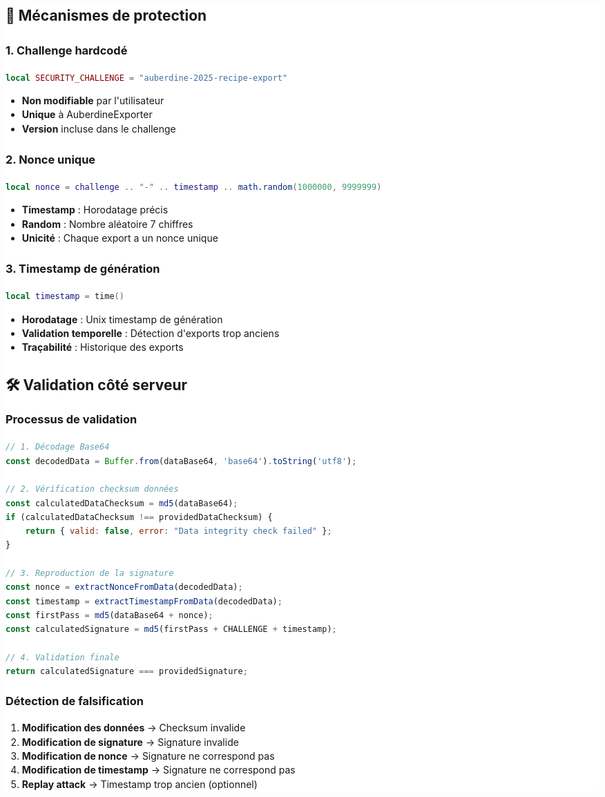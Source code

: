 ## 🔐 Mécanismes de protection

### 1. Challenge hardcodé
```lua
local SECURITY_CHALLENGE = "auberdine-2025-recipe-export"
```
- **Non modifiable** par l'utilisateur
- **Unique** à AuberdineExporter
- **Version** incluse dans le challenge

### 2. Nonce unique
```lua
local nonce = challenge .. "-" .. timestamp .. math.random(1000000, 9999999)
```
- **Timestamp** : Horodatage précis
- **Random** : Nombre aléatoire 7 chiffres
- **Unicité** : Chaque export a un nonce unique

### 3. Timestamp de génération
```lua
local timestamp = time()
```
- **Horodatage** : Unix timestamp de génération
- **Validation temporelle** : Détection d'exports trop anciens
- **Traçabilité** : Historique des exports

## 🛠️ Validation côté serveur

### Processus de validation
```javascript
// 1. Décodage Base64
const decodedData = Buffer.from(dataBase64, 'base64').toString('utf8');

// 2. Vérification checksum données
const calculatedDataChecksum = md5(dataBase64);
if (calculatedDataChecksum !== providedDataChecksum) {
    return { valid: false, error: "Data integrity check failed" };
}

// 3. Reproduction de la signature
const nonce = extractNonceFromData(decodedData);
const timestamp = extractTimestampFromData(decodedData);
const firstPass = md5(dataBase64 + nonce);
const calculatedSignature = md5(firstPass + CHALLENGE + timestamp);

// 4. Validation finale
return calculatedSignature === providedSignature;
```

### Détection de falsification
1. **Modification des données** → Checksum invalide
2. **Modification de signature** → Signature invalide  
3. **Modification de nonce** → Signature ne correspond pas
4. **Modification de timestamp** → Signature ne correspond pas
5. **Replay attack** → Timestamp trop ancien (optionnel)
